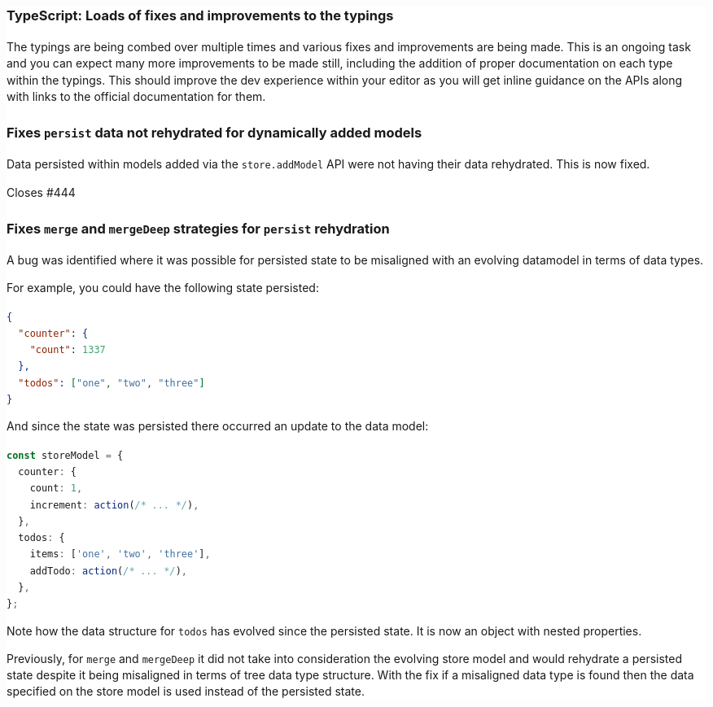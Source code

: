 ### TypeScript: Loads of fixes and improvements to the typings

The typings are being combed over multiple times and various fixes and
improvements are being made. This is an ongoing task and you can expect many
more improvements to be made still, including the addition of proper
documentation on each type within the typings. This should improve the dev
experience within your editor as you will get inline guidance on the APIs along
with links to the official documentation for them.

### Fixes `persist` data not rehydrated for dynamically added models

Data persisted within models added via the `store.addModel` API were not having
their data rehydrated. This is now fixed.

Closes #444

### Fixes `merge` and `mergeDeep` strategies for `persist` rehydration

A bug was identified where it was possible for persisted state to be misaligned
with an evolving datamodel in terms of data types.

For example, you could have the following state persisted:

```json
{
  "counter": {
    "count": 1337
  },
  "todos": ["one", "two", "three"]
}
```

And since the state was persisted there occurred an update to the data model:

```typescript
const storeModel = {
  counter: {
    count: 1,
    increment: action(/* ... */),
  },
  todos: {
    items: ['one', 'two', 'three'],
    addTodo: action(/* ... */),
  },
};
```

Note how the data structure for `todos` has evolved since the persisted state.
It is now an object with nested properties.

Previously, for `merge` and `mergeDeep` it did not take into consideration the
evolving store model and would rehydrate a persisted state despite it being
misaligned in terms of tree data type structure. With the fix if a misaligned
data type is found then the data specified on the store model is used instead of
the persisted state.

